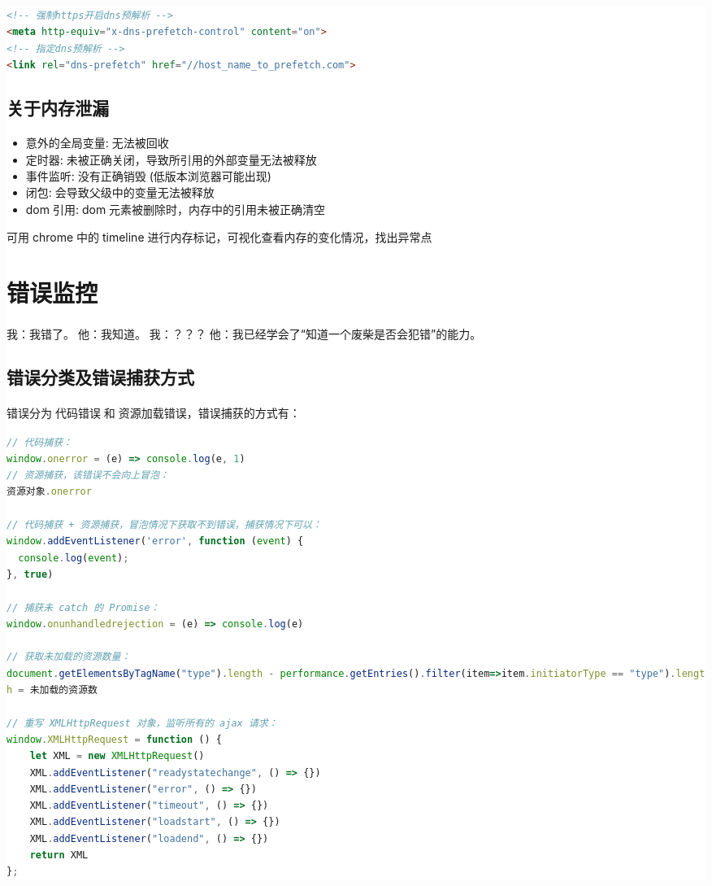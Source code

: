 ```html
<!-- 强制https开启dns预解析 -->
<meta http-equiv="x-dns-prefetch-control" content="on">
<!-- 指定dns预解析 -->
<link rel="dns-prefetch" href="//host_name_to_prefetch.com">
```

## 关于内存泄漏

* 意外的全局变量: 无法被回收
* 定时器: 未被正确关闭，导致所引用的外部变量无法被释放
* 事件监听: 没有正确销毁 (低版本浏览器可能出现)
* 闭包: 会导致父级中的变量无法被释放
* dom 引用: dom 元素被删除时，内存中的引用未被正确清空

可用 chrome 中的 timeline 进行内存标记，可视化查看内存的变化情况，找出异常点

# 错误监控

我：我错了。
他：我知道。
我：？？？
他：我已经学会了“知道一个废柴是否会犯错”的能力。

## 错误分类及错误捕获方式

错误分为 代码错误 和 资源加载错误，错误捕获的方式有：

```js
// 代码捕获：
window.onerror = (e) => console.log(e, 1)
// 资源捕获，该错误不会向上冒泡：
资源对象.onerror

// 代码捕获 + 资源捕获，冒泡情况下获取不到错误，捕获情况下可以：
window.addEventListener('error', function (event) {
  console.log(event);
}, true)

// 捕获未 catch 的 Promise：
window.onunhandledrejection = (e) => console.log(e)

// 获取未加载的资源数量：
document.getElementsByTagName("type").length - performance.getEntries().filter(item=>item.initiatorType == "type").length = 未加载的资源数

// 重写 XMLHttpRequest 对象，监听所有的 ajax 请求：
window.XMLHttpRequest = function () {
    let XML = new XMLHttpRequest()
    XML.addEventListener("readystatechange", () => {})
    XML.addEventListener("error", () => {})
    XML.addEventListener("timeout", () => {})
    XML.addEventListener("loadstart", () => {})
    XML.addEventListener("loadend", () => {})
    return XML
};
```

